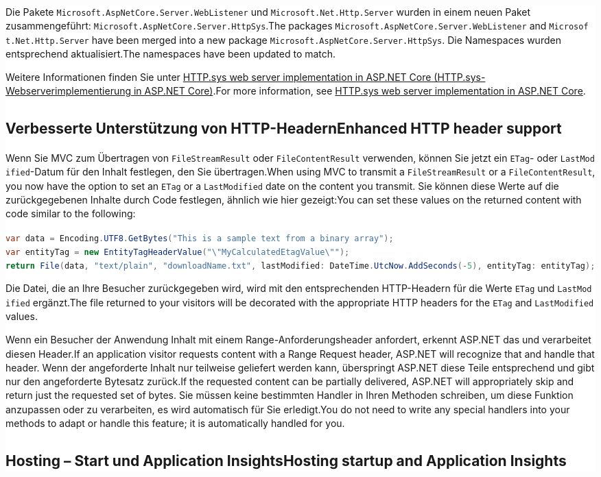 <span data-ttu-id="3f382-161">Die Pakete `Microsoft.AspNetCore.Server.WebListener` und `Microsoft.Net.Http.Server` wurden in einem neuen Paket zusammengeführt: `Microsoft.AspNetCore.Server.HttpSys`.</span><span class="sxs-lookup"><span data-stu-id="3f382-161">The packages `Microsoft.AspNetCore.Server.WebListener` and `Microsoft.Net.Http.Server` have been merged into a new package `Microsoft.AspNetCore.Server.HttpSys`.</span></span> <span data-ttu-id="3f382-162">Die Namespaces wurden entsprechend aktualisiert.</span><span class="sxs-lookup"><span data-stu-id="3f382-162">The namespaces have been updated to match.</span></span>

<span data-ttu-id="3f382-163">Weitere Informationen finden Sie unter [HTTP.sys web server implementation in ASP.NET Core (HTTP.sys-Webserverimplementierung in ASP.NET Core)](xref:fundamentals/servers/httpsys).</span><span class="sxs-lookup"><span data-stu-id="3f382-163">For more information, see [HTTP.sys web server implementation in ASP.NET Core](xref:fundamentals/servers/httpsys).</span></span>

## <a name="enhanced-http-header-support"></a><span data-ttu-id="3f382-164">Verbesserte Unterstützung von HTTP-Headern</span><span class="sxs-lookup"><span data-stu-id="3f382-164">Enhanced HTTP header support</span></span>

<span data-ttu-id="3f382-165">Wenn Sie MVC zum Übertragen von `FileStreamResult` oder `FileContentResult` verwenden, können Sie jetzt ein `ETag`- oder `LastModified`-Datum für den Inhalt festlegen, den Sie übertragen.</span><span class="sxs-lookup"><span data-stu-id="3f382-165">When using MVC to transmit a `FileStreamResult` or a `FileContentResult`, you now have the option to set an `ETag` or a `LastModified` date on the content you transmit.</span></span> <span data-ttu-id="3f382-166">Sie können diese Werte auf die zurückgegebenen Inhalte durch Code festlegen, ähnlich wie hier gezeigt:</span><span class="sxs-lookup"><span data-stu-id="3f382-166">You can set these values on the returned content with code similar to the following:</span></span>

```csharp
var data = Encoding.UTF8.GetBytes("This is a sample text from a binary array");
var entityTag = new EntityTagHeaderValue("\"MyCalculatedEtagValue\"");
return File(data, "text/plain", "downloadName.txt", lastModified: DateTime.UtcNow.AddSeconds(-5), entityTag: entityTag);
```

<span data-ttu-id="3f382-167">Die Datei, die an Ihre Besucher zurückgegeben wird, wird mit den entsprechenden HTTP-Headern für die Werte `ETag` und `LastModified` ergänzt.</span><span class="sxs-lookup"><span data-stu-id="3f382-167">The file returned to your visitors will be decorated with the appropriate HTTP headers for the `ETag` and `LastModified` values.</span></span>

<span data-ttu-id="3f382-168">Wenn ein Besucher der Anwendung Inhalt mit einem Range-Anforderungsheader anfordert, erkennt ASP.NET das und verarbeitet diesen Header.</span><span class="sxs-lookup"><span data-stu-id="3f382-168">If an application visitor requests content with a Range Request header, ASP.NET will recognize that and handle that header.</span></span> <span data-ttu-id="3f382-169">Wenn der angeforderte Inhalt nur teilweise geliefert werden kann, überspringt ASP.NET diese Teile entsprechend und gibt nur den angeforderte Bytesatz zurück.</span><span class="sxs-lookup"><span data-stu-id="3f382-169">If the requested content can be partially delivered, ASP.NET will appropriately skip and return just the requested set of bytes.</span></span>  <span data-ttu-id="3f382-170">Sie müssen keine bestimmten Handler in Ihren Methoden schreiben, um diese Funktion anzupassen oder zu verarbeiten, es wird automatisch für Sie erledigt.</span><span class="sxs-lookup"><span data-stu-id="3f382-170">You do not need to write any special handlers into your methods to adapt or handle this feature; it is automatically handled for you.</span></span>

## <a name="hosting-startup-and-application-insights"></a><span data-ttu-id="3f382-171">Hosting – Start und Application Insights</span><span class="sxs-lookup"><span data-stu-id="3f382-171">Hosting startup and Application Insights</span></span>
